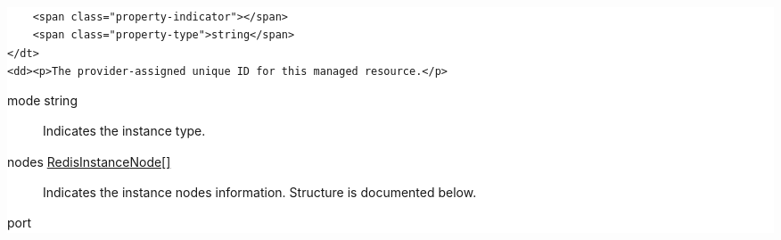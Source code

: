         <span class="property-indicator"></span>
        <span class="property-type">string</span>
    </dt>
    <dd><p>The provider-assigned unique ID for this managed resource.</p>
</dd><dt class="property-"
            title="">
        <span id="mode_nodejs">
<a data-swiftype-name="resource-property" data-swiftype-type="text" href="#mode_nodejs" style="color: inherit; text-decoration: inherit;">mode</a>
</span>
        <span class="property-indicator"></span>
        <span class="property-type">string</span>
    </dt>
    <dd><p>Indicates the instance type.</p>
</dd><dt class="property-"
            title="">
        <span id="nodes_nodejs">
<a data-swiftype-name="resource-property" data-swiftype-type="text" href="#nodes_nodejs" style="color: inherit; text-decoration: inherit;">nodes</a>
</span>
        <span class="property-indicator"></span>
        <span class="property-type"><a href="#redisinstancenode">Redis<wbr>Instance<wbr>Node[]</a></span>
    </dt>
    <dd><p>Indicates the instance nodes information. Structure is documented below.</p>
</dd><dt class="property-"
            title="">
        <span id="port_nodejs">
<a data-swiftype-name="resource-property" data-swiftype-type="text" href="#port_nodejs" style="color: inherit; text-decoration: inherit;">port</a>
</span>
        <span class="property-indicator"></span>
